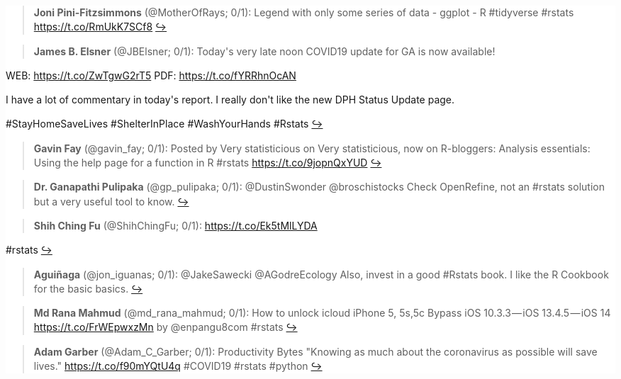 


> **Joni Pini-Fitzsimmons** (@MotherOfRays; 0/1): Legend with only some series of data - ggplot - R #tidyverse #rstats https://t.co/RmUkK7SCf8  [&#8618;](https://twitter.com/dataandme/status/1255263103278813184)




> **James B. Elsner** (@JBElsner; 0/1): Today's very late noon COVID19 update for GA is now available!
>
WEB: https://t.co/ZwTgwG2rT5 
PDF: https://t.co/fYRRhnOcAN
>
I have a lot of commentary in today's report. I really don't like the new DPH Status Update page.
>
#StayHomeSaveLives
#ShelterInPlace
#WashYourHands
#Rstats  [&#8618;](https://twitter.com/dataandme/status/1255324943870558213)




> **Gavin Fay** (@gavin_fay; 0/1): Posted by Very statisticious on Very statisticious, now on R-bloggers: Analysis essentials: Using the help page for a function in R #rstats https://t.co/9jopnQxYUD  [&#8618;](https://twitter.com/dataandme/status/1255318693803888640)




> **Dr. Ganapathi Pulipaka** (@gp_pulipaka; 0/1): @DustinSwonder @broschistocks Check OpenRefine, not an #rstats solution but a very useful tool to know.  [&#8618;](https://twitter.com/dataandme/status/1255316191415066624)




> **Shih Ching Fu** (@ShihChingFu; 0/1): https://t.co/Ek5tMlLYDA
>
#rstats  [&#8618;](https://twitter.com/dataandme/status/1255295531401777154)




> **Aguiñaga** (@jon_iguanas; 0/1): @JakeSawecki @AGodreEcology Also, invest in a good #Rstats book. I like the R Cookbook for the basic basics.  [&#8618;](https://twitter.com/dataandme/status/1255316139741261824)




> **Md Rana Mahmud** (@md_rana_mahmud; 0/1): How to unlock icloud iPhone 5, 5s,5c Bypass iOS 10.3.3 — iOS 13.4.5 — iOS 14 https://t.co/FrWEpwxzMn by @enpangu8com #rstats  [&#8618;](https://twitter.com/dataandme/status/1255313433358143490)




> **Adam Garber** (@Adam_C_Garber; 0/1): Productivity Bytes "Knowing as much about the coronavirus as possible will save lives." https://t.co/f90mYQtU4q #COVID19  #rstats #python  [&#8618;](https://twitter.com/dataandme/status/1255292615899127808)
